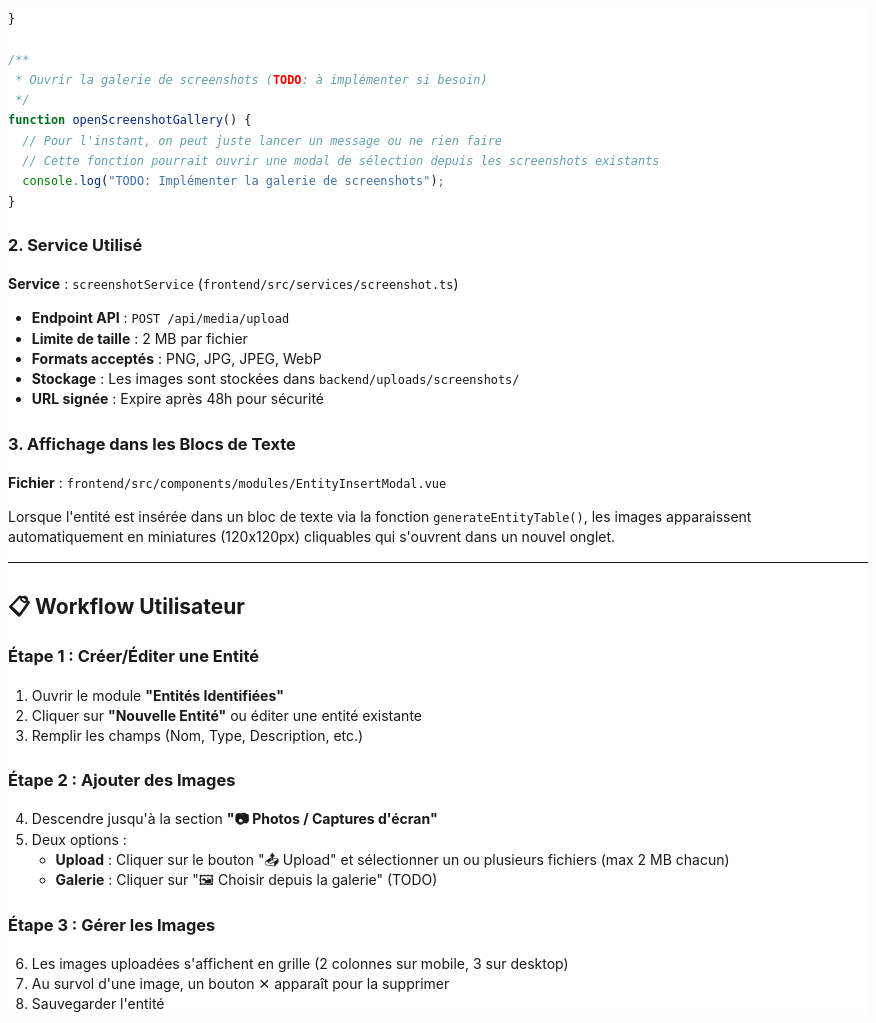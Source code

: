 ```typescript
}

/**
 * Ouvrir la galerie de screenshots (TODO: à implémenter si besoin)
 */
function openScreenshotGallery() {
  // Pour l'instant, on peut juste lancer un message ou ne rien faire
  // Cette fonction pourrait ouvrir une modal de sélection depuis les screenshots existants
  console.log("TODO: Implémenter la galerie de screenshots");
}
```

### 2. Service Utilisé

**Service** : `screenshotService` (`frontend/src/services/screenshot.ts`)

- **Endpoint API** : `POST /api/media/upload`
- **Limite de taille** : 2 MB par fichier
- **Formats acceptés** : PNG, JPG, JPEG, WebP
- **Stockage** : Les images sont stockées dans `backend/uploads/screenshots/`
- **URL signée** : Expire après 48h pour sécurité

### 3. Affichage dans les Blocs de Texte

**Fichier** : `frontend/src/components/modules/EntityInsertModal.vue`

Lorsque l'entité est insérée dans un bloc de texte via la fonction `generateEntityTable()`, les images apparaissent automatiquement en miniatures (120x120px) cliquables qui s'ouvrent dans un nouvel onglet.

---

## 📋 Workflow Utilisateur

### Étape 1 : Créer/Éditer une Entité

1. Ouvrir le module **"Entités Identifiées"**
2. Cliquer sur **"Nouvelle Entité"** ou éditer une entité existante
3. Remplir les champs (Nom, Type, Description, etc.)

### Étape 2 : Ajouter des Images

4. Descendre jusqu'à la section **"📷 Photos / Captures d'écran"**
5. Deux options :
   - **Upload** : Cliquer sur le bouton "📤 Upload" et sélectionner un ou plusieurs fichiers (max 2 MB chacun)
   - **Galerie** : Cliquer sur "🖼️ Choisir depuis la galerie" (TODO)

### Étape 3 : Gérer les Images

6. Les images uploadées s'affichent en grille (2 colonnes sur mobile, 3 sur desktop)
7. Au survol d'une image, un bouton ✕ apparaît pour la supprimer
8. Sauvegarder l'entité
